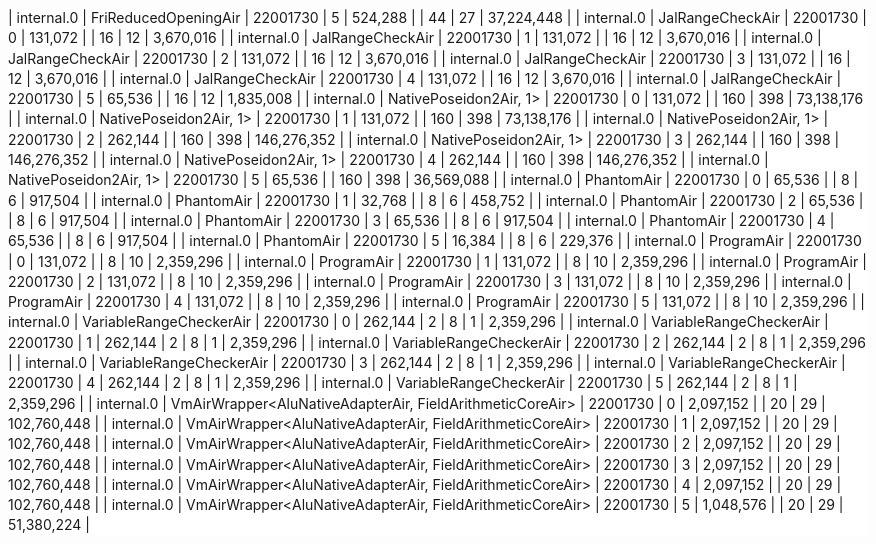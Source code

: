 | internal.0 | FriReducedOpeningAir | 22001730 | 5 | 524,288 |  | 44 | 27 | 37,224,448 | 
| internal.0 | JalRangeCheckAir | 22001730 | 0 | 131,072 |  | 16 | 12 | 3,670,016 | 
| internal.0 | JalRangeCheckAir | 22001730 | 1 | 131,072 |  | 16 | 12 | 3,670,016 | 
| internal.0 | JalRangeCheckAir | 22001730 | 2 | 131,072 |  | 16 | 12 | 3,670,016 | 
| internal.0 | JalRangeCheckAir | 22001730 | 3 | 131,072 |  | 16 | 12 | 3,670,016 | 
| internal.0 | JalRangeCheckAir | 22001730 | 4 | 131,072 |  | 16 | 12 | 3,670,016 | 
| internal.0 | JalRangeCheckAir | 22001730 | 5 | 65,536 |  | 16 | 12 | 1,835,008 | 
| internal.0 | NativePoseidon2Air<BabyBearParameters>, 1> | 22001730 | 0 | 131,072 |  | 160 | 398 | 73,138,176 | 
| internal.0 | NativePoseidon2Air<BabyBearParameters>, 1> | 22001730 | 1 | 131,072 |  | 160 | 398 | 73,138,176 | 
| internal.0 | NativePoseidon2Air<BabyBearParameters>, 1> | 22001730 | 2 | 262,144 |  | 160 | 398 | 146,276,352 | 
| internal.0 | NativePoseidon2Air<BabyBearParameters>, 1> | 22001730 | 3 | 262,144 |  | 160 | 398 | 146,276,352 | 
| internal.0 | NativePoseidon2Air<BabyBearParameters>, 1> | 22001730 | 4 | 262,144 |  | 160 | 398 | 146,276,352 | 
| internal.0 | NativePoseidon2Air<BabyBearParameters>, 1> | 22001730 | 5 | 65,536 |  | 160 | 398 | 36,569,088 | 
| internal.0 | PhantomAir | 22001730 | 0 | 65,536 |  | 8 | 6 | 917,504 | 
| internal.0 | PhantomAir | 22001730 | 1 | 32,768 |  | 8 | 6 | 458,752 | 
| internal.0 | PhantomAir | 22001730 | 2 | 65,536 |  | 8 | 6 | 917,504 | 
| internal.0 | PhantomAir | 22001730 | 3 | 65,536 |  | 8 | 6 | 917,504 | 
| internal.0 | PhantomAir | 22001730 | 4 | 65,536 |  | 8 | 6 | 917,504 | 
| internal.0 | PhantomAir | 22001730 | 5 | 16,384 |  | 8 | 6 | 229,376 | 
| internal.0 | ProgramAir | 22001730 | 0 | 131,072 |  | 8 | 10 | 2,359,296 | 
| internal.0 | ProgramAir | 22001730 | 1 | 131,072 |  | 8 | 10 | 2,359,296 | 
| internal.0 | ProgramAir | 22001730 | 2 | 131,072 |  | 8 | 10 | 2,359,296 | 
| internal.0 | ProgramAir | 22001730 | 3 | 131,072 |  | 8 | 10 | 2,359,296 | 
| internal.0 | ProgramAir | 22001730 | 4 | 131,072 |  | 8 | 10 | 2,359,296 | 
| internal.0 | ProgramAir | 22001730 | 5 | 131,072 |  | 8 | 10 | 2,359,296 | 
| internal.0 | VariableRangeCheckerAir | 22001730 | 0 | 262,144 | 2 | 8 | 1 | 2,359,296 | 
| internal.0 | VariableRangeCheckerAir | 22001730 | 1 | 262,144 | 2 | 8 | 1 | 2,359,296 | 
| internal.0 | VariableRangeCheckerAir | 22001730 | 2 | 262,144 | 2 | 8 | 1 | 2,359,296 | 
| internal.0 | VariableRangeCheckerAir | 22001730 | 3 | 262,144 | 2 | 8 | 1 | 2,359,296 | 
| internal.0 | VariableRangeCheckerAir | 22001730 | 4 | 262,144 | 2 | 8 | 1 | 2,359,296 | 
| internal.0 | VariableRangeCheckerAir | 22001730 | 5 | 262,144 | 2 | 8 | 1 | 2,359,296 | 
| internal.0 | VmAirWrapper<AluNativeAdapterAir, FieldArithmeticCoreAir> | 22001730 | 0 | 2,097,152 |  | 20 | 29 | 102,760,448 | 
| internal.0 | VmAirWrapper<AluNativeAdapterAir, FieldArithmeticCoreAir> | 22001730 | 1 | 2,097,152 |  | 20 | 29 | 102,760,448 | 
| internal.0 | VmAirWrapper<AluNativeAdapterAir, FieldArithmeticCoreAir> | 22001730 | 2 | 2,097,152 |  | 20 | 29 | 102,760,448 | 
| internal.0 | VmAirWrapper<AluNativeAdapterAir, FieldArithmeticCoreAir> | 22001730 | 3 | 2,097,152 |  | 20 | 29 | 102,760,448 | 
| internal.0 | VmAirWrapper<AluNativeAdapterAir, FieldArithmeticCoreAir> | 22001730 | 4 | 2,097,152 |  | 20 | 29 | 102,760,448 | 
| internal.0 | VmAirWrapper<AluNativeAdapterAir, FieldArithmeticCoreAir> | 22001730 | 5 | 1,048,576 |  | 20 | 29 | 51,380,224 | 